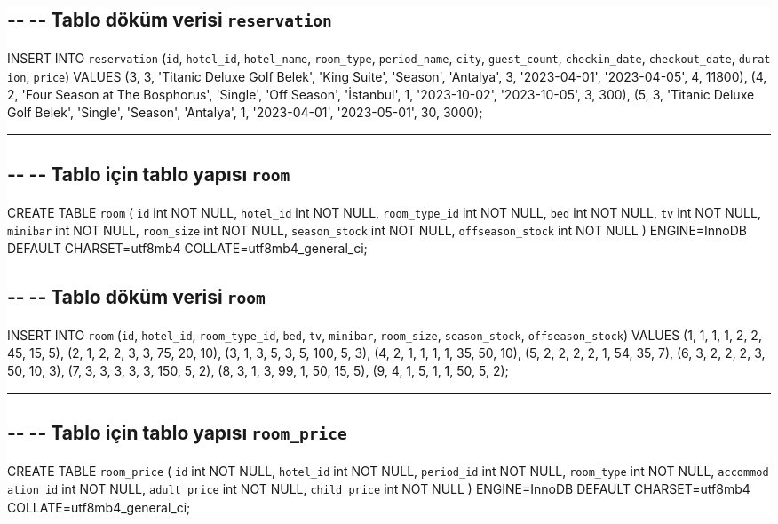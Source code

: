 --
-- Tablo döküm verisi `reservation`
--

INSERT INTO `reservation` (`id`, `hotel_id`, `hotel_name`, `room_type`, `period_name`, `city`, `guest_count`, `checkin_date`, `checkout_date`, `duration`, `price`) VALUES
(3, 3, 'Titanic Deluxe Golf Belek', 'King Suite', 'Season', 'Antalya', 3, '2023-04-01', '2023-04-05', 4, 11800),
(4, 2, 'Four Season at The Bosphorus', 'Single', 'Off Season', 'İstanbul', 1, '2023-10-02', '2023-10-05', 3, 300),
(5, 3, 'Titanic Deluxe Golf Belek', 'Single', 'Season', 'Antalya', 1, '2023-04-01', '2023-05-01', 30, 3000);

-- --------------------------------------------------------

--
-- Tablo için tablo yapısı `room`
--

CREATE TABLE `room` (
`id` int NOT NULL,
`hotel_id` int NOT NULL,
`room_type_id` int NOT NULL,
`bed` int NOT NULL,
`tv` int NOT NULL,
`minibar` int NOT NULL,
`room_size` int NOT NULL,
`season_stock` int NOT NULL,
`offseason_stock` int NOT NULL
) ENGINE=InnoDB DEFAULT CHARSET=utf8mb4 COLLATE=utf8mb4_general_ci;

--
-- Tablo döküm verisi `room`
--

INSERT INTO `room` (`id`, `hotel_id`, `room_type_id`, `bed`, `tv`, `minibar`, `room_size`, `season_stock`, `offseason_stock`) VALUES
(1, 1, 1, 1, 2, 2, 45, 15, 5),
(2, 1, 2, 2, 3, 3, 75, 20, 10),
(3, 1, 3, 5, 3, 5, 100, 5, 3),
(4, 2, 1, 1, 1, 1, 35, 50, 10),
(5, 2, 2, 2, 2, 1, 54, 35, 7),
(6, 3, 2, 2, 2, 3, 50, 10, 3),
(7, 3, 3, 3, 3, 3, 150, 5, 2),
(8, 3, 1, 3, 99, 1, 50, 15, 5),
(9, 4, 1, 5, 1, 1, 50, 5, 2);

-- --------------------------------------------------------

--
-- Tablo için tablo yapısı `room_price`
--

CREATE TABLE `room_price` (
`id` int NOT NULL,
`hotel_id` int NOT NULL,
`period_id` int NOT NULL,
`room_type` int NOT NULL,
`accommodation_id` int NOT NULL,
`adult_price` int NOT NULL,
`child_price` int NOT NULL
) ENGINE=InnoDB DEFAULT CHARSET=utf8mb4 COLLATE=utf8mb4_general_ci;
